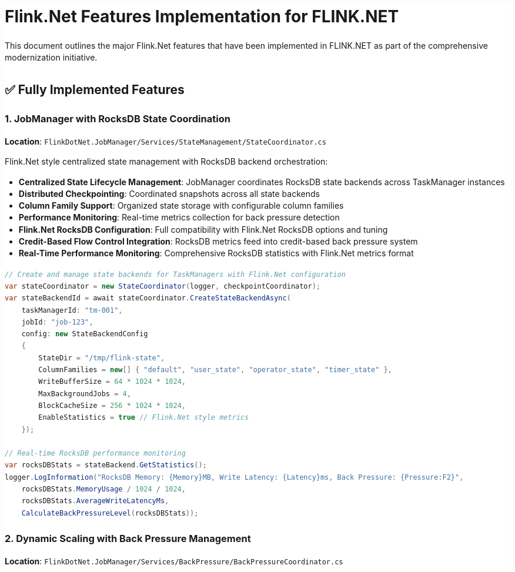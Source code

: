 # Flink.Net Features Implementation for FLINK.NET

This document outlines the major Flink.Net features that have been implemented in FLINK.NET as part of the comprehensive modernization initiative.

## ✅ Fully Implemented Features

### 1. JobManager with RocksDB State Coordination
**Location**: `FlinkDotNet.JobManager/Services/StateManagement/StateCoordinator.cs`

Flink.Net style centralized state management with RocksDB backend orchestration:

- **Centralized State Lifecycle Management**: JobManager coordinates RocksDB state backends across TaskManager instances
- **Distributed Checkpointing**: Coordinated snapshots across all state backends
- **Column Family Support**: Organized state storage with configurable column families
- **Performance Monitoring**: Real-time metrics collection for back pressure detection
- **Flink.Net RocksDB Configuration**: Full compatibility with Flink.Net RocksDB options and tuning
- **Credit-Based Flow Control Integration**: RocksDB metrics feed into credit-based back pressure system
- **Real-Time Performance Monitoring**: Comprehensive RocksDB statistics with Flink.Net metrics format

```csharp
// Create and manage state backends for TaskManagers with Flink.Net configuration
var stateCoordinator = new StateCoordinator(logger, checkpointCoordinator);
var stateBackendId = await stateCoordinator.CreateStateBackendAsync(
    taskManagerId: "tm-001",
    jobId: "job-123",
    config: new StateBackendConfig
    {
        StateDir = "/tmp/flink-state",
        ColumnFamilies = new[] { "default", "user_state", "operator_state", "timer_state" },
        WriteBufferSize = 64 * 1024 * 1024,
        MaxBackgroundJobs = 4,
        BlockCacheSize = 256 * 1024 * 1024,
        EnableStatistics = true // Flink.Net style metrics
    });

// Real-time RocksDB performance monitoring
var rocksDBStats = stateBackend.GetStatistics();
logger.LogInformation("RocksDB Memory: {Memory}MB, Write Latency: {Latency}ms, Back Pressure: {Pressure:F2}", 
    rocksDBStats.MemoryUsage / 1024 / 1024, 
    rocksDBStats.AverageWriteLatencyMs,
    CalculateBackPressureLevel(rocksDBStats));
```

### 2. Dynamic Scaling with Back Pressure Management  
**Location**: `FlinkDotNet.JobManager/Services/BackPressure/BackPressureCoordinator.cs`
